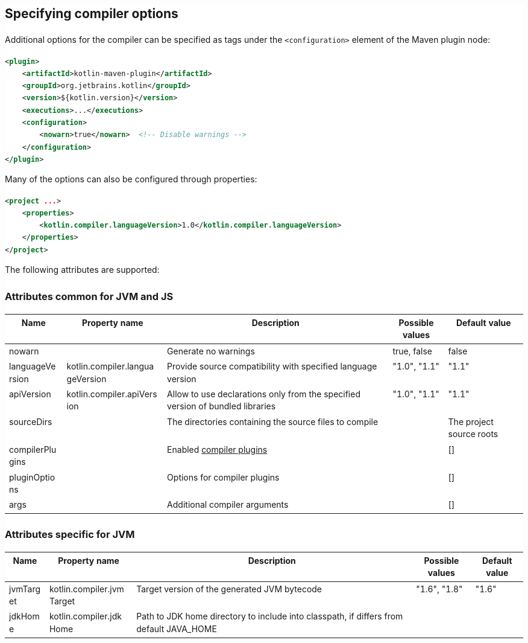 ## Specifying compiler options

Additional options for the compiler can be specified as tags under the `<configuration>` element of the
Maven plugin node:

``` xml
<plugin>
    <artifactId>kotlin-maven-plugin</artifactId>
    <groupId>org.jetbrains.kotlin</groupId>
    <version>${kotlin.version}</version>
    <executions>...</executions>
    <configuration>
        <nowarn>true</nowarn>  <!-- Disable warnings -->
    </configuration>
</plugin>
```

Many of the options can also be configured through properties:

``` xml
<project ...>
    <properties>
        <kotlin.compiler.languageVersion>1.0</kotlin.compiler.languageVersion>
    </properties>
</project>
```

The following attributes are supported:

### Attributes common for JVM and JS

| Name | Property name | Description | Possible values |Default value |
|------|---------------|-------------|-----------------|--------------|
| nowarn | | Generate no warnings | true, false | false |
| languageVersion | kotlin.compiler.languageVersion | Provide source compatibility with specified language version | "1.0", "1.1" | "1.1"
| apiVersion | kotlin.compiler.apiVersion | Allow to use declarations only from the specified version of bundled libraries | "1.0", "1.1" | "1.1"
| sourceDirs | | The directories containing the source files to compile | | The project source roots
| compilerPlugins | | Enabled [compiler plugins](compiler-plugins.html)  | | []
| pluginOptions | | Options for compiler plugins  | | []
| args | | Additional compiler arguments | | []


### Attributes specific for JVM

| Name | Property name | Description | Possible values |Default value |
|------|---------------|-------------|-----------------|--------------|
| jvmTarget | kotlin.compiler.jvmTarget | Target version of the generated JVM bytecode | "1.6", "1.8" | "1.6" |
| jdkHome | kotlin.compiler.jdkHome |  	Path to JDK home directory to include into classpath, if differs from default JAVA_HOME | | |
